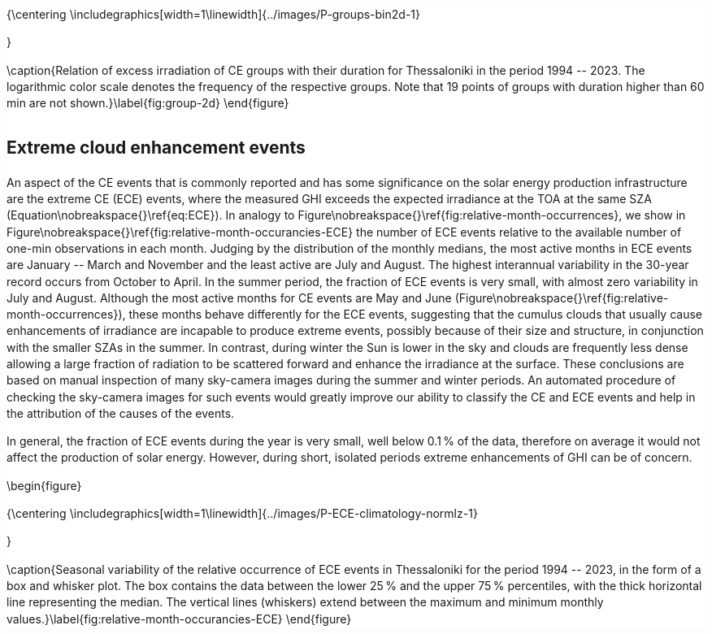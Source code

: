 {\centering \includegraphics[width=1\linewidth]{../images/P-groups-bin2d-1} 

}

\caption{Relation of excess irradiation of CE groups with their duration for Thessaloniki in the period 1994 -- 2023. The logarithmic color scale denotes the frequency of the respective groups. Note that 19 points of groups with duration higher than 60 min are not shown.}\label{fig:group-2d}
\end{figure}


## Extreme cloud enhancement events

An aspect of the CE events that is commonly reported and has some significance on the
solar energy production infrastructure are the extreme CE (ECE) events, where the
measured GHI exceeds the expected irradiance at the TOA at the same SZA
(Equation\nobreakspace{}\ref{eq:ECE}).  In analogy to
Figure\nobreakspace{}\ref{fig:relative-month-occurrences}, we show in 
Figure\nobreakspace{}\ref{fig:relative-month-occurancies-ECE} the number of ECE
events relative to the available number of one-min observations in each month. Judging by
the distribution of the monthly medians, the most active months in ECE events are
January -- March and November and the least active are July and August. The highest
interannual variability in the 30-year record occurs from October to April. In the
summer period, the fraction of ECE events is very small, with almost zero variability
in July and August.  Although the most active months for CE events are May and June
(Figure\nobreakspace{}\ref{fig:relative-month-occurrences}), these months behave
differently for the ECE events, suggesting that the cumulus clouds that usually cause
enhancements of irradiance are incapable to produce extreme events, possibly because
of their size and structure, in conjunction with the smaller SZAs in the summer.  In
contrast, during winter the Sun is lower in the sky and clouds are frequently less
dense allowing a large fraction of radiation to be scattered forward and enhance the
irradiance at the surface. These conclusions are based on manual inspection of many
sky-camera images during the summer and winter periods. An automated procedure of
checking the sky-camera images for such events would greatly improve our ability to
classify the CE and ECE events and help in the attribution of the causes of the
events.

In general, the fraction of ECE events during the year is very small, well below
$0.1\,\%$ of the data, therefore on average it would not affect the production of
solar energy. However, during short, isolated periods extreme enhancements of GHI can
be of concern.

\begin{figure}

{\centering \includegraphics[width=1\linewidth]{../images/P-ECE-climatology-normlz-1} 

}

\caption{Seasonal variability of the relative occurrence of ECE events in Thessaloniki for the period 1994 -- 2023, in the form of a box and whisker plot. The box contains the data between the lower $25\,\%$ and the upper $75\,\%$ percentiles, with the thick horizontal line representing the median. The vertical lines (whiskers) extend between the maximum and minimum monthly values.}\label{fig:relative-month-occurancies-ECE}
\end{figure}



[^1]: [http://wrdc.mgo.rssi.ru](http://wrdc.mgo.rssi.ru)